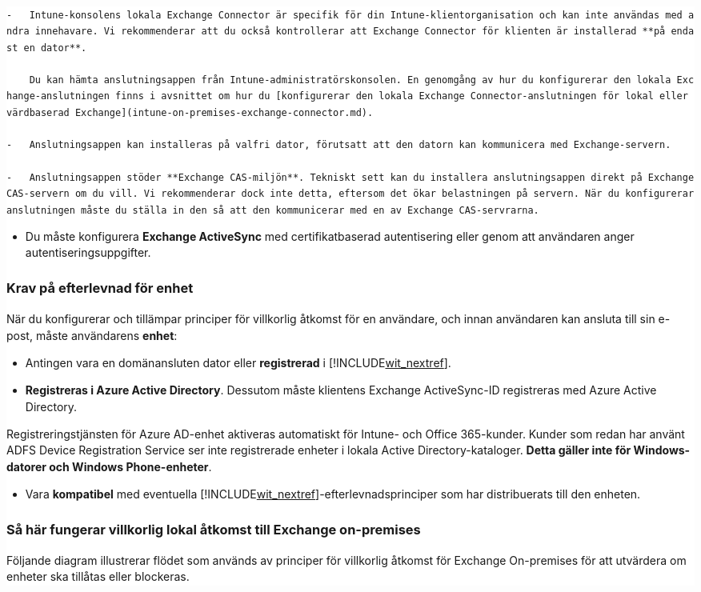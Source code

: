     -   Intune-konsolens lokala Exchange Connector är specifik för din Intune-klientorganisation och kan inte användas med andra innehavare. Vi rekommenderar att du också kontrollerar att Exchange Connector för klienten är installerad **på endast en dator**.

        Du kan hämta anslutningsappen från Intune-administratörskonsolen. En genomgång av hur du konfigurerar den lokala Exchange-anslutningen finns i avsnittet om hur du [konfigurerar den lokala Exchange Connector-anslutningen för lokal eller värdbaserad Exchange](intune-on-premises-exchange-connector.md).

    -   Anslutningsappen kan installeras på valfri dator, förutsatt att den datorn kan kommunicera med Exchange-servern.

    -   Anslutningsappen stöder **Exchange CAS-miljön**. Tekniskt sett kan du installera anslutningsappen direkt på Exchange CAS-servern om du vill. Vi rekommenderar dock inte detta, eftersom det ökar belastningen på servern. När du konfigurerar anslutningen måste du ställa in den så att den kommunicerar med en av Exchange CAS-servrarna.

-   Du måste konfigurera **Exchange ActiveSync** med certifikatbaserad autentisering eller genom att användaren anger autentiseringsuppgifter.

### <a name="device-compliance-requirements"></a>Krav på efterlevnad för enhet

När du konfigurerar och tillämpar principer för villkorlig åtkomst för en användare, och innan användaren kan ansluta till sin e-post, måste användarens **enhet**:

-  Antingen vara en domänansluten dator eller **registrerad** i [!INCLUDE[wit_nextref](../includes/wit_nextref_md.md)].

-  **Registreras i Azure Active Directory**. Dessutom måste klientens Exchange ActiveSync-ID registreras med Azure Active Directory.

  Registreringstjänsten för Azure AD-enhet aktiveras automatiskt för Intune- och Office 365-kunder. Kunder som redan har använt ADFS Device Registration Service ser inte registrerade enheter i lokala Active Directory-kataloger. **Detta gäller inte för Windows-datorer och Windows Phone-enheter**.

-   Vara **kompatibel** med eventuella [!INCLUDE[wit_nextref](../includes/wit_nextref_md.md)]-efterlevnadsprinciper som har distribuerats till den enheten.

### <a name="how-conditional-access-works-with-exchange-on-premises"></a>Så här fungerar villkorlig lokal åtkomst till Exchange on-premises

Följande diagram illustrerar flödet som används av principer för villkorlig åtkomst för Exchange On-premises för att utvärdera om enheter ska tillåtas eller blockeras.
